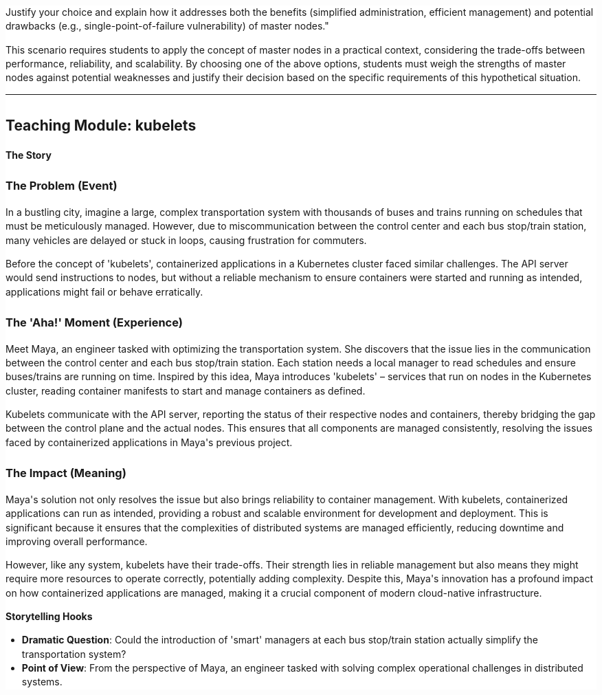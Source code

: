 Justify your choice and explain how it addresses both the benefits (simplified administration, efficient management) and potential drawbacks (e.g., single-point-of-failure vulnerability) of master nodes."

This scenario requires students to apply the concept of master nodes in a practical context, considering the trade-offs between performance, reliability, and scalability. By choosing one of the above options, students must weigh the strengths of master nodes against potential weaknesses and justify their decision based on the specific requirements of this hypothetical situation.


---

## Teaching Module: kubelets
**The Story**

### The Problem (Event)
In a bustling city, imagine a large, complex transportation system with thousands of buses and trains running on schedules that must be meticulously managed. However, due to miscommunication between the control center and each bus stop/train station, many vehicles are delayed or stuck in loops, causing frustration for commuters.

Before the concept of 'kubelets', containerized applications in a Kubernetes cluster faced similar challenges. The API server would send instructions to nodes, but without a reliable mechanism to ensure containers were started and running as intended, applications might fail or behave erratically.

### The 'Aha!' Moment (Experience)
Meet Maya, an engineer tasked with optimizing the transportation system. She discovers that the issue lies in the communication between the control center and each bus stop/train station. Each station needs a local manager to read schedules and ensure buses/trains are running on time. Inspired by this idea, Maya introduces 'kubelets' – services that run on nodes in the Kubernetes cluster, reading container manifests to start and manage containers as defined.

Kubelets communicate with the API server, reporting the status of their respective nodes and containers, thereby bridging the gap between the control plane and the actual nodes. This ensures that all components are managed consistently, resolving the issues faced by containerized applications in Maya's previous project.

### The Impact (Meaning)
Maya's solution not only resolves the issue but also brings reliability to container management. With kubelets, containerized applications can run as intended, providing a robust and scalable environment for development and deployment. This is significant because it ensures that the complexities of distributed systems are managed efficiently, reducing downtime and improving overall performance.

However, like any system, kubelets have their trade-offs. Their strength lies in reliable management but also means they might require more resources to operate correctly, potentially adding complexity. Despite this, Maya's innovation has a profound impact on how containerized applications are managed, making it a crucial component of modern cloud-native infrastructure.

**Storytelling Hooks**

* **Dramatic Question**: Could the introduction of 'smart' managers at each bus stop/train station actually simplify the transportation system?
* **Point of View**: From the perspective of Maya, an engineer tasked with solving complex operational challenges in distributed systems.
